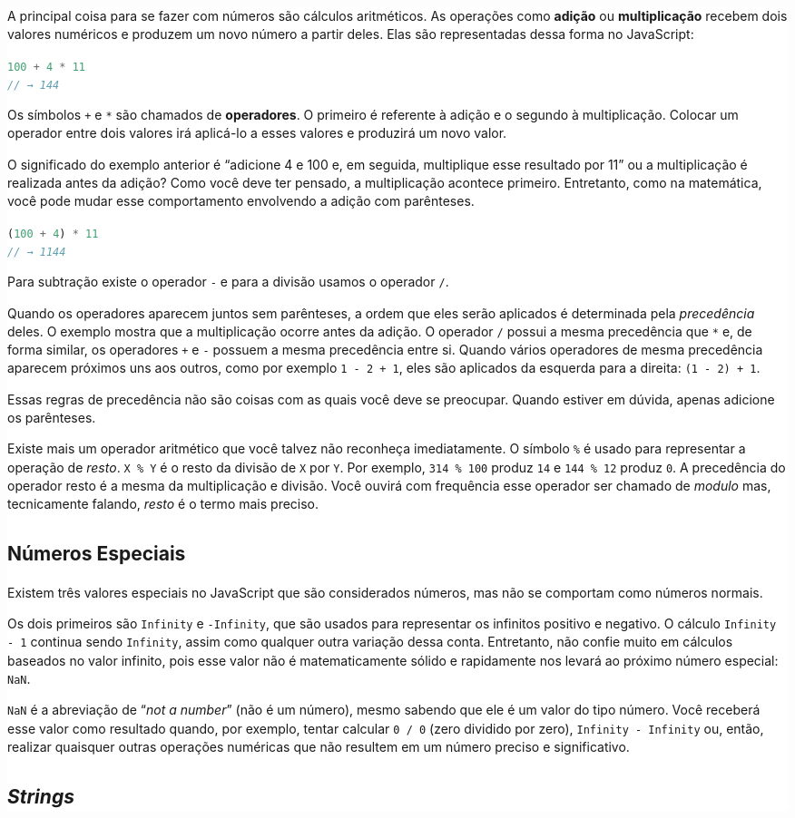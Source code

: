 A principal coisa para se fazer com números são cálculos aritméticos. As operações como __adição__ ou __multiplicação__ recebem dois valores numéricos e produzem um novo número a partir deles. Elas são representadas dessa forma no JavaScript:

```js
100 + 4 * 11
// → 144
```

Os símbolos `+` e `*` são chamados de __operadores__. O primeiro é referente à adição e o segundo à multiplicação. Colocar um operador entre dois valores irá aplicá-lo a esses valores e produzirá um novo valor.

O significado do exemplo anterior é “adicione 4 e 100 e, em seguida, multiplique esse resultado por 11” ou a multiplicação é realizada antes da adição? Como você deve ter pensado, a multiplicação acontece primeiro. Entretanto, como na matemática, você pode mudar esse comportamento envolvendo a adição com parênteses.

```javascript
(100 + 4) * 11
// → 1144
```

Para subtração existe o operador `-` e para a divisão usamos o operador `/`.

Quando os operadores aparecem juntos sem parênteses, a ordem que eles serão aplicados é determinada pela _precedência_ deles. O exemplo mostra que a multiplicação ocorre antes da adição. O operador `/` possui a mesma precedência que `*` e, de forma similar, os operadores `+` e `-` possuem a mesma precedência entre si. Quando vários operadores de mesma precedência aparecem próximos uns aos outros, como por exemplo `1 - 2 + 1`, eles são aplicados da esquerda para a direita: `(1 - 2) + 1`.

Essas regras de precedência não são coisas com as quais você deve se preocupar. Quando estiver em dúvida, apenas adicione os parênteses.

Existe mais um operador aritmético que você talvez não reconheça imediatamente. O símbolo `%` é usado para representar a operação de _resto_. `X % Y` é o resto da divisão de `X` por `Y`. Por exemplo, `314 % 100` produz `14` e `144 % 12` produz `0`. A precedência do operador resto é a mesma da multiplicação e divisão. Você ouvirá com frequência esse operador ser chamado de _modulo_ mas, tecnicamente falando, _resto_ é o termo mais preciso.

## Números Especiais

Existem três valores especiais no JavaScript que são considerados números, mas não se comportam como números normais.

Os dois primeiros são `Infinity` e `-Infinity`, que são usados para representar os infinitos positivo e negativo. O cálculo `Infinity - 1` continua sendo `Infinity`, assim como qualquer outra variação dessa conta. Entretanto, não confie muito em cálculos baseados no valor infinito, pois esse valor não é matematicamente sólido e rapidamente nos levará ao próximo número especial: `NaN`.

`NaN` é a abreviação de “_not a number_” (não é um número), mesmo sabendo que ele é um valor do tipo número. Você receberá esse valor como resultado quando, por exemplo, tentar calcular `0 / 0` (zero dividido por zero), `Infinity - Infinity` ou, então, realizar quaisquer outras operações numéricas que não resultem em um número preciso e significativo.

## _Strings_
